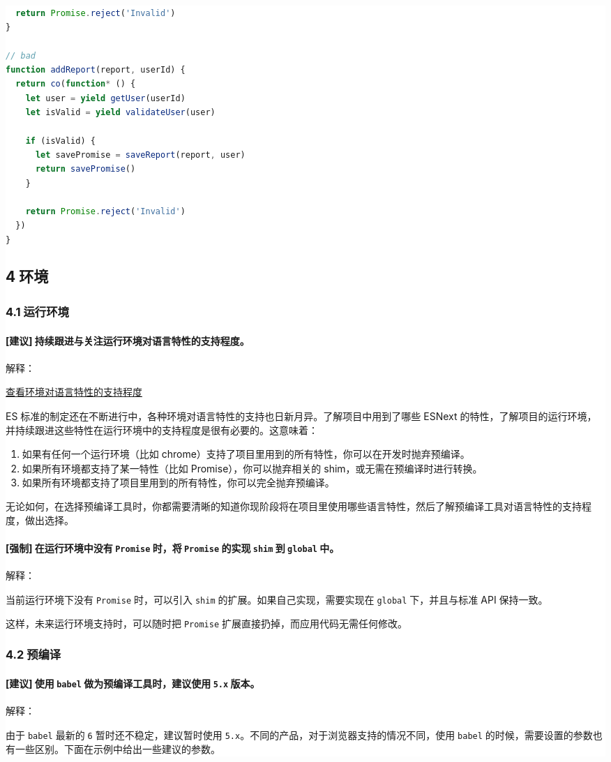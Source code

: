 ```javascript
  return Promise.reject('Invalid')
}

// bad
function addReport(report, userId) {
  return co(function* () {
    let user = yield getUser(userId)
    let isValid = yield validateUser(user)

    if (isValid) {
      let savePromise = saveReport(report, user)
      return savePromise()
    }

    return Promise.reject('Invalid')
  })
}
```

## 4 环境

### 4.1 运行环境

#### [建议] 持续跟进与关注运行环境对语言特性的支持程度。

解释：

[查看环境对语言特性的支持程度](https://kangax.github.io/compat-table/es6/)

ES 标准的制定还在不断进行中，各种环境对语言特性的支持也日新月异。了解项目中用到了哪些 ESNext 的特性，了解项目的运行环境，并持续跟进这些特性在运行环境中的支持程度是很有必要的。这意味着：

1. 如果有任何一个运行环境（比如 chrome）支持了项目里用到的所有特性，你可以在开发时抛弃预编译。
2. 如果所有环境都支持了某一特性（比如 Promise），你可以抛弃相关的 shim，或无需在预编译时进行转换。
3. 如果所有环境都支持了项目里用到的所有特性，你可以完全抛弃预编译。

无论如何，在选择预编译工具时，你都需要清晰的知道你现阶段将在项目里使用哪些语言特性，然后了解预编译工具对语言特性的支持程度，做出选择。

#### [强制] 在运行环境中没有 `Promise` 时，将 `Promise` 的实现 `shim` 到 `global` 中。

解释：

当前运行环境下没有 `Promise` 时，可以引入 `shim` 的扩展。如果自己实现，需要实现在 `global` 下，并且与标准 API 保持一致。

这样，未来运行环境支持时，可以随时把 `Promise` 扩展直接扔掉，而应用代码无需任何修改。

### 4.2 预编译

#### [建议] 使用 `babel` 做为预编译工具时，建议使用 `5.x` 版本。

解释：

由于 `babel` 最新的 `6` 暂时还不稳定，建议暂时使用 `5.x`。不同的产品，对于浏览器支持的情况不同，使用 `babel` 的时候，需要设置的参数也有一些区别。下面在示例中给出一些建议的参数。


  [MY_KEY + 'Hash']: 123,